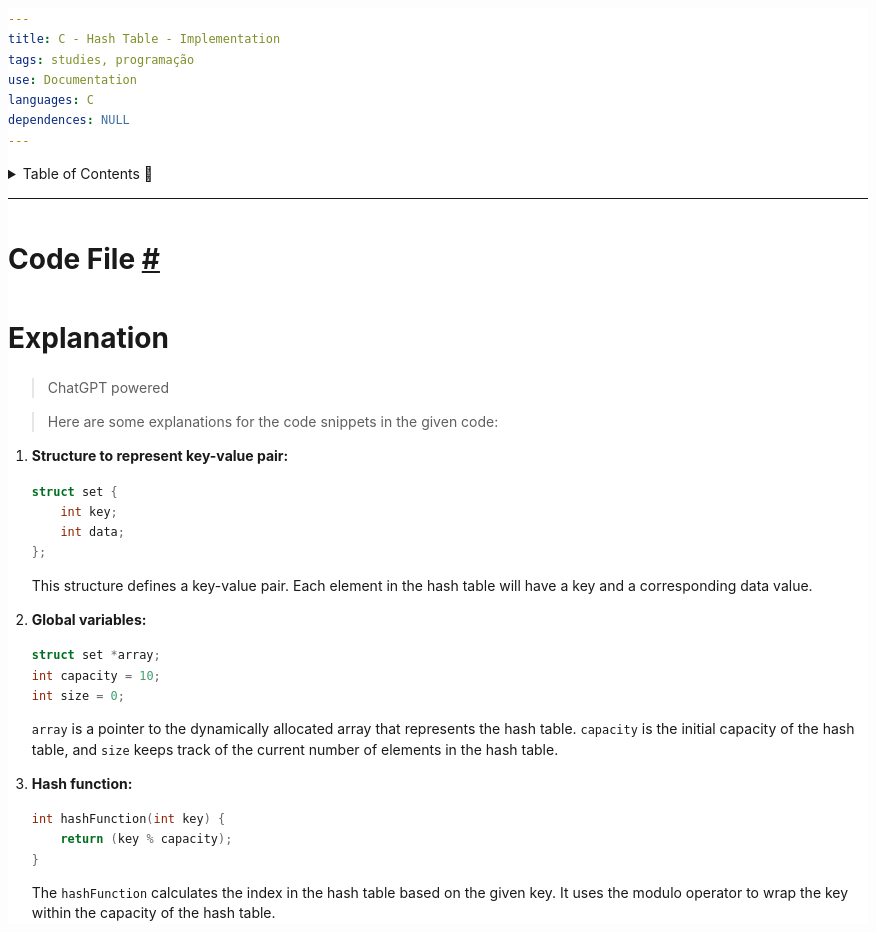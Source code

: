 ```yaml
---
title: C - Hash Table - Implementation
tags: studies, programação
use: Documentation
languages: C
dependences: NULL
---
```


<details><summary>Table of Contents 🔖</summary></details>

---

# Code File [#](hash_table.c)

# Explanation
> ChatGPT powered

> Here are some explanations for the code snippets in the given code:
1.  **Structure to represent key-value pair:**
	
	```c
	struct set {
		int key;
		int data;
	};
	```
	
	This structure defines a key-value pair. Each element in the hash table will have a key and a corresponding data value.
	
2.  **Global variables:**
	
	```c
	struct set *array;
	int capacity = 10;
	int size = 0;
	```
	
	`array` is a pointer to the dynamically allocated array that represents the hash table. `capacity` is the initial capacity of the hash table, and `size` keeps track of the current number of elements in the hash table.
	
3.  **Hash function:**
	
	```c
	int hashFunction(int key) {
		return (key % capacity);
	}
	```
	
	The `hashFunction` calculates the index in the hash table based on the given key. It uses the modulo operator to wrap the key within the capacity of the hash table.
	